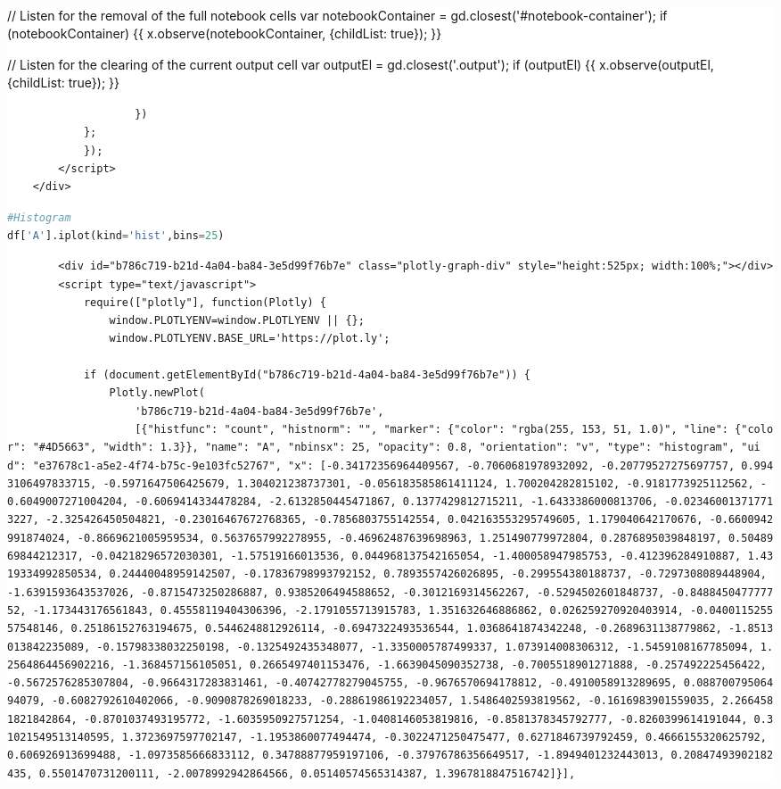 // Listen for the removal of the full notebook cells
var notebookContainer = gd.closest('#notebook-container');
if (notebookContainer) {{
    x.observe(notebookContainer, {childList: true});
}}

// Listen for the clearing of the current output cell
var outputEl = gd.closest('.output');
if (outputEl) {{
    x.observe(outputEl, {childList: true});
}}

                        })
                };
                });
            </script>
        </div>



```python
#Histogram
df['A'].iplot(kind='hist',bins=25)
```


<div>


            <div id="b786c719-b21d-4a04-ba84-3e5d99f76b7e" class="plotly-graph-div" style="height:525px; width:100%;"></div>
            <script type="text/javascript">
                require(["plotly"], function(Plotly) {
                    window.PLOTLYENV=window.PLOTLYENV || {};
                    window.PLOTLYENV.BASE_URL='https://plot.ly';

                if (document.getElementById("b786c719-b21d-4a04-ba84-3e5d99f76b7e")) {
                    Plotly.newPlot(
                        'b786c719-b21d-4a04-ba84-3e5d99f76b7e',
                        [{"histfunc": "count", "histnorm": "", "marker": {"color": "rgba(255, 153, 51, 1.0)", "line": {"color": "#4D5663", "width": 1.3}}, "name": "A", "nbinsx": 25, "opacity": 0.8, "orientation": "v", "type": "histogram", "uid": "e37678c1-a5e2-4f74-b75c-9e103fc52767", "x": [-0.34172356964409567, -0.7060681978932092, -0.20779527275697757, 0.9943106497833715, -0.5971647506425679, 1.304021238737301, -0.056183585861411124, 1.700204282815102, -0.9181773925112562, -0.6049007271004204, -0.6069414334478284, -2.6132850445471867, 0.1377429812715211, -1.6433386000813706, -0.023460013717713227, -2.325426450504821, -0.23016467672768365, -0.7856803755142554, 0.042163553295749605, 1.179040642170676, -0.6600942991874024, -0.8669621005959534, 0.5637657992278955, -0.46962487639698963, 1.251490779972804, 0.2876895039848197, 0.5048969844212317, -0.04218296572030301, -1.57519166013536, 0.044968137542165054, -1.400058947985753, -0.412396284910887, 1.4319334992850534, 0.24440048959142507, -0.17836798993792152, 0.7893557426026895, -0.299554380188737, -0.7297308089448904, -1.6391593643537026, -0.8715473250286887, 0.9385206494588652, -0.3012169314562267, -0.5294502601848737, -0.848845047777752, -1.173443176561843, 0.45558119404306396, -2.1791055713915783, 1.351632646886862, 0.026259270920403914, -0.040011525557548146, 0.25186152763194675, 0.5446248812926114, -0.6947322493536544, 1.0368641874342248, -0.2689631138779862, -1.8513013842235089, -0.15798338032250198, -0.1325492435348077, -1.3350005787499337, 1.073914008306312, -1.5459108167785094, 1.2564864456902216, -1.368457156105051, 0.2665497401153476, -1.6639045090352738, -0.7005518901271888, -0.257492225456422, -0.5672576285307804, -0.9664317283831461, -0.40742778279045755, -0.9676570694178812, -0.4910058913289695, 0.08870079506494079, -0.6082792610402066, -0.9090878269018233, -0.28861986192234057, 1.5486402593819562, -0.1616983901559035, 2.2664581821842864, -0.8701037493195772, -1.6035950927571254, -1.0408146053819816, -0.8581378345792777, -0.8260399614191044, 0.31021549513140595, 1.3723697597702147, -1.1953860077494474, -0.3022471250475477, 0.6271846739792459, 0.4666155320625792, 0.606926913699488, -1.0973585666833112, 0.34788877959197106, -0.37976786356649517, -1.8949401232443013, 0.20847493902182435, 0.5501470731200111, -2.0078992942864566, 0.05140574565314387, 1.3967818847516742]}],
